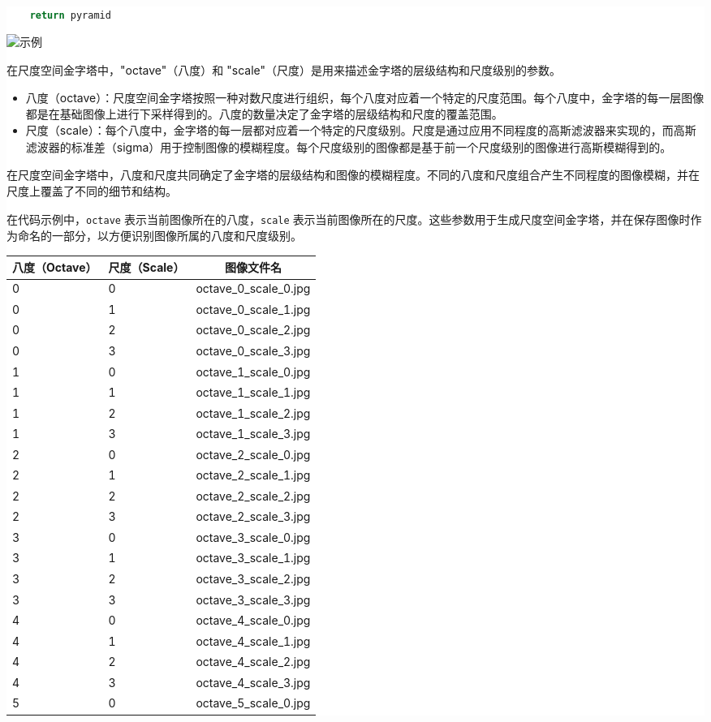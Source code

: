 ```python
    return pyramid
```

<img src="https://s1.imagehub.cc/images/2023/07/11/2023-07-11-15.20.12.png" alt="示例">

在尺度空间金字塔中，"octave"（八度）和 "scale"（尺度）是用来描述金字塔的层级结构和尺度级别的参数。

- 八度（octave）：尺度空间金字塔按照一种对数尺度进行组织，每个八度对应着一个特定的尺度范围。每个八度中，金字塔的每一层图像都是在基础图像上进行下采样得到的。八度的数量决定了金字塔的层级结构和尺度的覆盖范围。
- 尺度（scale）：每个八度中，金字塔的每一层都对应着一个特定的尺度级别。尺度是通过应用不同程度的高斯滤波器来实现的，而高斯滤波器的标准差（sigma）用于控制图像的模糊程度。每个尺度级别的图像都是基于前一个尺度级别的图像进行高斯模糊得到的。

在尺度空间金字塔中，八度和尺度共同确定了金字塔的层级结构和图像的模糊程度。不同的八度和尺度组合产生不同程度的图像模糊，并在尺度上覆盖了不同的细节和结构。

在代码示例中，`octave` 表示当前图像所在的八度，`scale` 表示当前图像所在的尺度。这些参数用于生成尺度空间金字塔，并在保存图像时作为命名的一部分，以方便识别图像所属的八度和尺度级别。

| 八度（Octave） | 尺度（Scale） | 图像文件名                |
|------------|-----------|----------------------|
| 0          | 0         | octave_0_scale_0.jpg |
| 0          | 1         | octave_0_scale_1.jpg |
| 0          | 2         | octave_0_scale_2.jpg |
| 0          | 3         | octave_0_scale_3.jpg |
| 1          | 0         | octave_1_scale_0.jpg |
| 1          | 1         | octave_1_scale_1.jpg |
| 1          | 2         | octave_1_scale_2.jpg |
| 1          | 3         | octave_1_scale_3.jpg |
| 2          | 0         | octave_2_scale_0.jpg |
| 2          | 1         | octave_2_scale_1.jpg |
| 2          | 2         | octave_2_scale_2.jpg |
| 2          | 3         | octave_2_scale_3.jpg |
| 3          | 0         | octave_3_scale_0.jpg |
| 3          | 1         | octave_3_scale_1.jpg |
| 3          | 2         | octave_3_scale_2.jpg |
| 3          | 3         | octave_3_scale_3.jpg |
| 4          | 0         | octave_4_scale_0.jpg |
| 4          | 1         | octave_4_scale_1.jpg |
| 4          | 2         | octave_4_scale_2.jpg |
| 4          | 3         | octave_4_scale_3.jpg |
| 5          | 0         | octave_5_scale_0.jpg |

